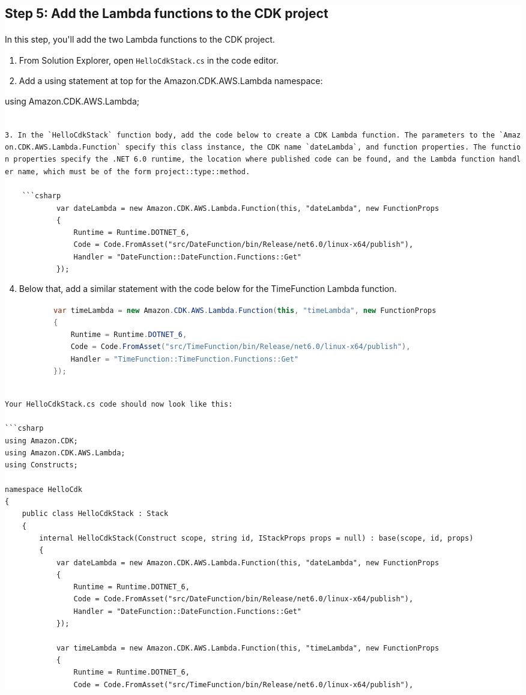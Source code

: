 ## Step 5: Add the Lambda functions to the CDK project

In this step, you'll add the two Lambda functions to the CDK project.

1. From Solution Explorer, open `HelloCdkStack.cs` in the code editor.

2. Add a using statement at top for the Amazon.CDK.AWS.Lambda namespace:

    ```csharp
using Amazon.CDK.AWS.Lambda;
```

3. In the `HelloCdkStack` function body, add the code below to create a CDK Lambda function. The parameters to the `Amazon.CDK.AWS.Lambda.Function` specify this class instance, the CDK name `dateLambda`, and function properties. The function properties specify the .NET 6.0 runtime, the location where published code can be found, and the Lambda function handler name, which must be of the form project::type::method.

    ```csharp
            var dateLambda = new Amazon.CDK.AWS.Lambda.Function(this, "dateLambda", new FunctionProps
            {
                Runtime = Runtime.DOTNET_6,
                Code = Code.FromAsset("src/DateFunction/bin/Release/net6.0/linux-x64/publish"),
                Handler = "DateFunction::DateFunction.Functions::Get"
            });
```

4. Below that, add a similar statement with the code below for the TimeFunction Lambda function. 

    ```csharp
            var timeLambda = new Amazon.CDK.AWS.Lambda.Function(this, "timeLambda", new FunctionProps
            {
                Runtime = Runtime.DOTNET_6,
                Code = Code.FromAsset("src/TimeFunction/bin/Release/net6.0/linux-x64/publish"),
                Handler = "TimeFunction::TimeFunction.Functions::Get"
            });
```

Your HelloCdkStack.cs code should now look like this:

```csharp
using Amazon.CDK;
using Amazon.CDK.AWS.Lambda;
using Constructs;

namespace HelloCdk
{
    public class HelloCdkStack : Stack
    {
        internal HelloCdkStack(Construct scope, string id, IStackProps props = null) : base(scope, id, props)
        {
            var dateLambda = new Amazon.CDK.AWS.Lambda.Function(this, "dateLambda", new FunctionProps
            {
                Runtime = Runtime.DOTNET_6,
                Code = Code.FromAsset("src/DateFunction/bin/Release/net6.0/linux-x64/publish"),
                Handler = "DateFunction::DateFunction.Functions::Get"
            });

            var timeLambda = new Amazon.CDK.AWS.Lambda.Function(this, "timeLambda", new FunctionProps
            {
                Runtime = Runtime.DOTNET_6,
                Code = Code.FromAsset("src/TimeFunction/bin/Release/net6.0/linux-x64/publish"),
```